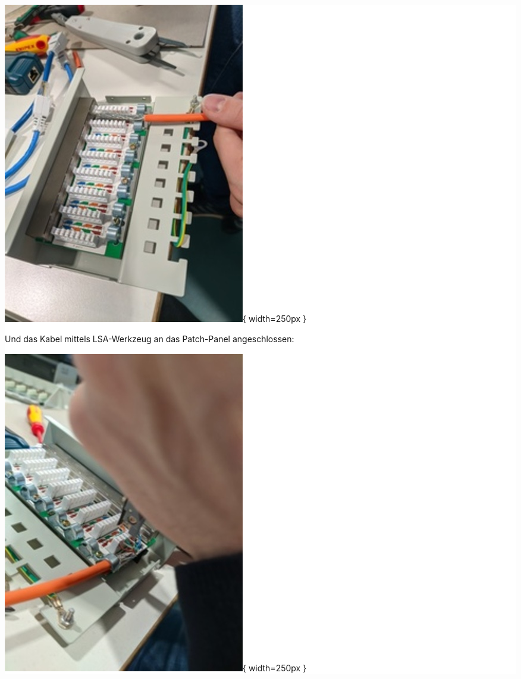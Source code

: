 ![Anschluss-Schritt 5](./static/crimping-3.jpg){ width=250px }

Und das Kabel mittels LSA-Werkzeug an das Patch-Panel angeschlossen:

![Anschluss-Schritt 6](./static/crimping-6.jpg){ width=250px }
